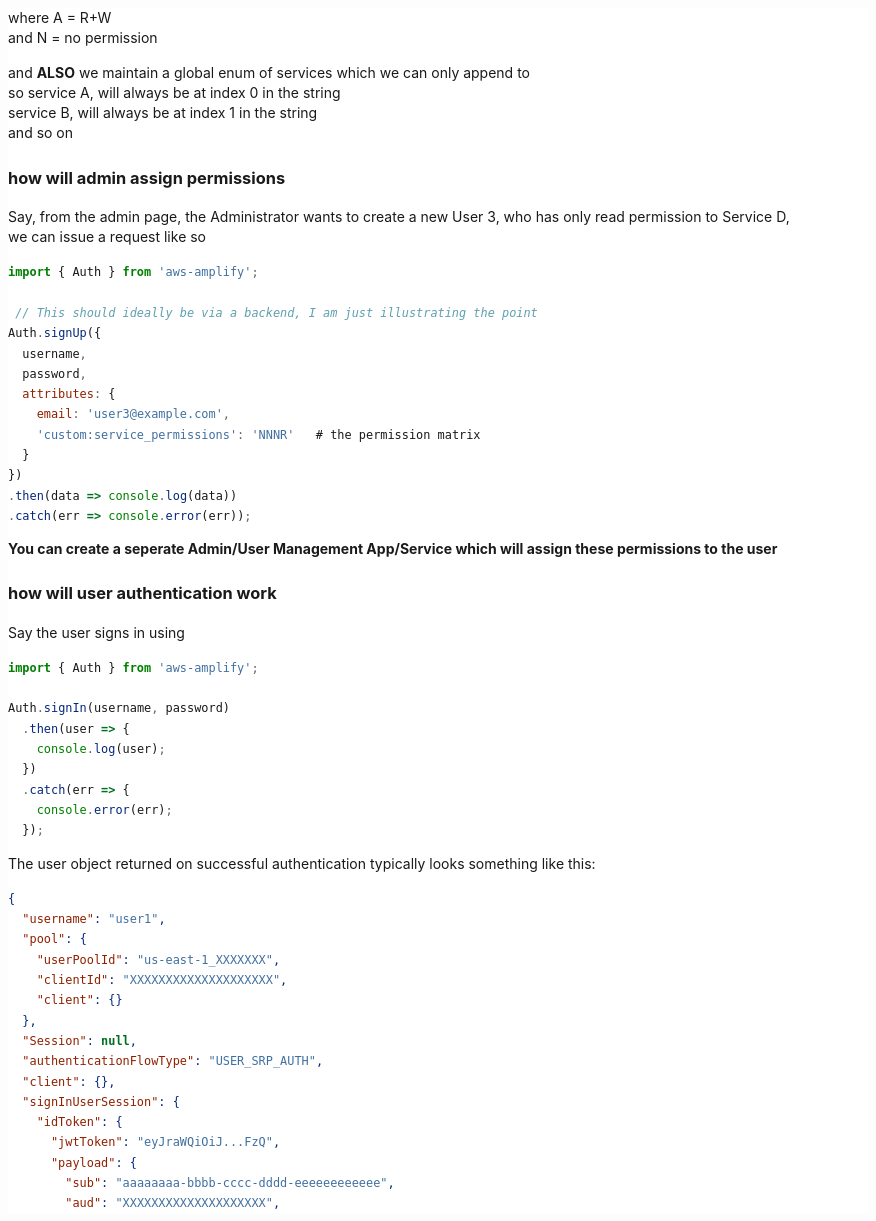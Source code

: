 where A = R+W    
and N = no permission

and **ALSO** we maintain a global enum of services which we can only append to   
so service A, will always be at index 0 in the string  
   service B, will always be at index 1 in the string  
and so on

### how will admin assign permissions

Say, from the admin page, the Administrator wants to create a new User 3, who has only read permission to Service D,   
we can issue a request like so

```javascript
import { Auth } from 'aws-amplify';

 // This should ideally be via a backend, I am just illustrating the point
Auth.signUp({
  username,
  password,
  attributes: {
    email: 'user3@example.com',              
    'custom:service_permissions': 'NNNR'   # the permission matrix
  }
})
.then(data => console.log(data))
.catch(err => console.error(err));
```

**You can create a seperate Admin/User Management App/Service  which will assign these permissions to the user**



### how will user authentication work

Say the user signs in using
```javascript
import { Auth } from 'aws-amplify';

Auth.signIn(username, password)
  .then(user => {
    console.log(user);
  })
  .catch(err => {
    console.error(err);
  });
```

The user object returned on successful authentication typically looks something like this:
```json
{
  "username": "user1",
  "pool": {
    "userPoolId": "us-east-1_XXXXXXX",
    "clientId": "XXXXXXXXXXXXXXXXXXXX",
    "client": {}
  },
  "Session": null,
  "authenticationFlowType": "USER_SRP_AUTH",
  "client": {},
  "signInUserSession": {
    "idToken": {
      "jwtToken": "eyJraWQiOiJ...FzQ",
      "payload": {
        "sub": "aaaaaaaa-bbbb-cccc-dddd-eeeeeeeeeeee",
        "aud": "XXXXXXXXXXXXXXXXXXXX",
```